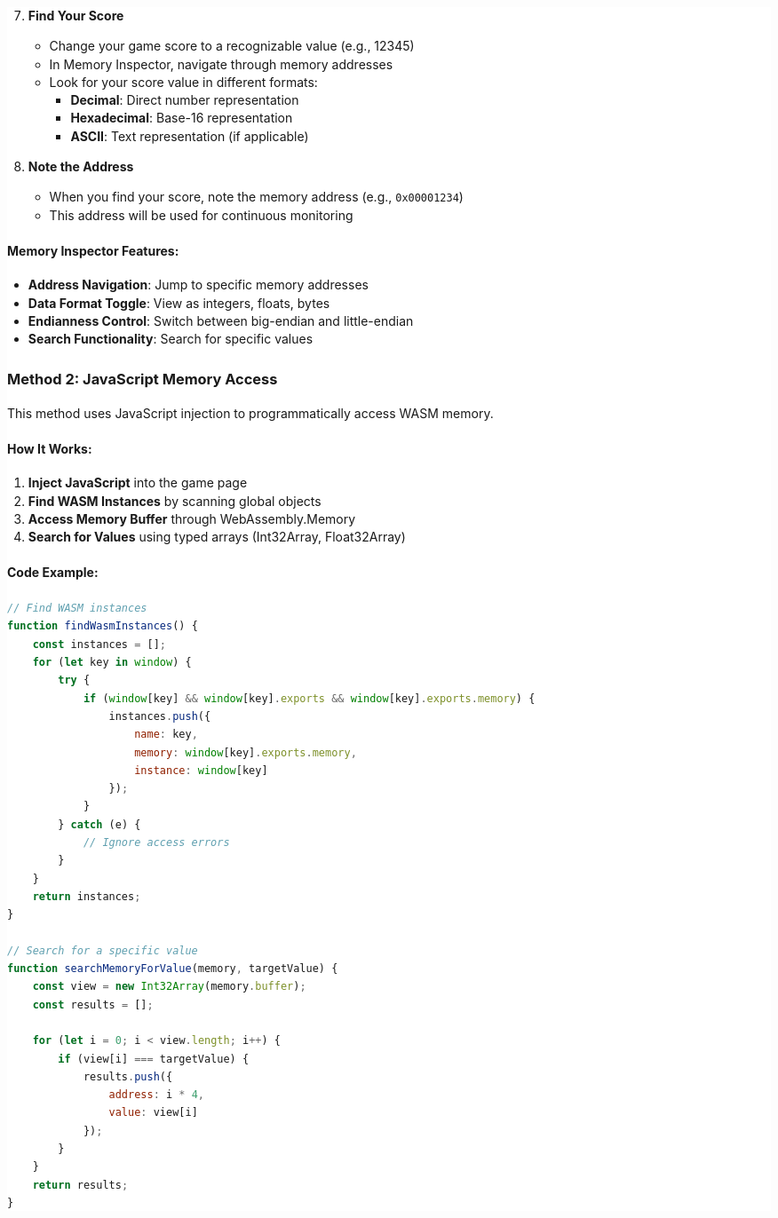 7. **Find Your Score**
   - Change your game score to a recognizable value (e.g., 12345)
   - In Memory Inspector, navigate through memory addresses
   - Look for your score value in different formats:
     - **Decimal**: Direct number representation
     - **Hexadecimal**: Base-16 representation
     - **ASCII**: Text representation (if applicable)

8. **Note the Address**
   - When you find your score, note the memory address (e.g., `0x00001234`)
   - This address will be used for continuous monitoring

#### Memory Inspector Features:
- **Address Navigation**: Jump to specific memory addresses
- **Data Format Toggle**: View as integers, floats, bytes
- **Endianness Control**: Switch between big-endian and little-endian
- **Search Functionality**: Search for specific values

### Method 2: JavaScript Memory Access

This method uses JavaScript injection to programmatically access WASM memory.

#### How It Works:
1. **Inject JavaScript** into the game page
2. **Find WASM Instances** by scanning global objects
3. **Access Memory Buffer** through WebAssembly.Memory
4. **Search for Values** using typed arrays (Int32Array, Float32Array)

#### Code Example:
```javascript
// Find WASM instances
function findWasmInstances() {
    const instances = [];
    for (let key in window) {
        try {
            if (window[key] && window[key].exports && window[key].exports.memory) {
                instances.push({
                    name: key,
                    memory: window[key].exports.memory,
                    instance: window[key]
                });
            }
        } catch (e) {
            // Ignore access errors
        }
    }
    return instances;
}

// Search for a specific value
function searchMemoryForValue(memory, targetValue) {
    const view = new Int32Array(memory.buffer);
    const results = [];
    
    for (let i = 0; i < view.length; i++) {
        if (view[i] === targetValue) {
            results.push({
                address: i * 4,
                value: view[i]
            });
        }
    }
    return results;
}
```